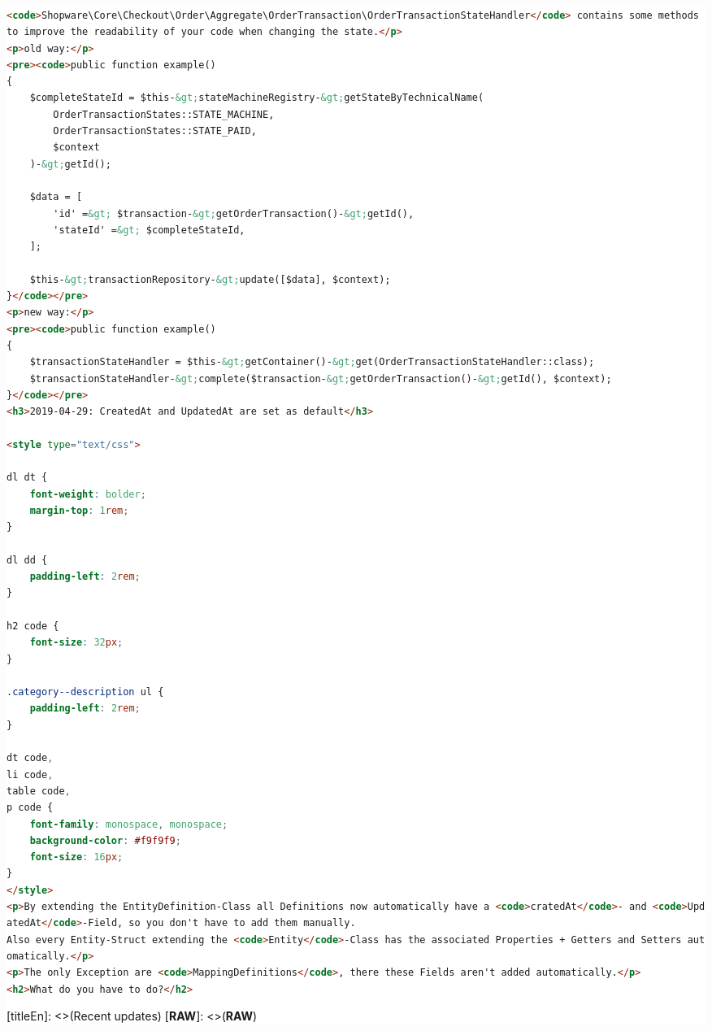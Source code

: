```HTML
<code>Shopware\Core\Checkout\Order\Aggregate\OrderTransaction\OrderTransactionStateHandler</code> contains some methods to improve the readability of your code when changing the state.</p>
<p>old way:</p>
<pre><code>public function example()
{
    $completeStateId = $this-&gt;stateMachineRegistry-&gt;getStateByTechnicalName(
        OrderTransactionStates::STATE_MACHINE,
        OrderTransactionStates::STATE_PAID,
        $context
    )-&gt;getId();

    $data = [
        'id' =&gt; $transaction-&gt;getOrderTransaction()-&gt;getId(),
        'stateId' =&gt; $completeStateId,
    ];

    $this-&gt;transactionRepository-&gt;update([$data], $context);
}</code></pre>
<p>new way:</p>
<pre><code>public function example()
{
    $transactionStateHandler = $this-&gt;getContainer()-&gt;get(OrderTransactionStateHandler::class);
    $transactionStateHandler-&gt;complete($transaction-&gt;getOrderTransaction()-&gt;getId(), $context);
}</code></pre>
<h3>2019-04-29: CreatedAt and UpdatedAt are set as default</h3>

<style type="text/css">

dl dt {
    font-weight: bolder;
    margin-top: 1rem;
}

dl dd {
    padding-left: 2rem;
}

h2 code {
    font-size: 32px;
}

.category--description ul {
    padding-left: 2rem;
}

dt code,
li code,
table code,
p code {
    font-family: monospace, monospace;
    background-color: #f9f9f9;
    font-size: 16px;
}
</style>
<p>By extending the EntityDefinition-Class all Definitions now automatically have a <code>cratedAt</code>- and <code>UpdatedAt</code>-Field, so you don't have to add them manually.
Also every Entity-Struct extending the <code>Entity</code>-Class has the associated Properties + Getters and Setters automatically.</p>
<p>The only Exception are <code>MappingDefinitions</code>, there these Fields aren't added automatically.</p>
<h2>What do you have to do?</h2>
```

[titleEn]: <>(Recent updates)
[__RAW__]: <>(__RAW__)